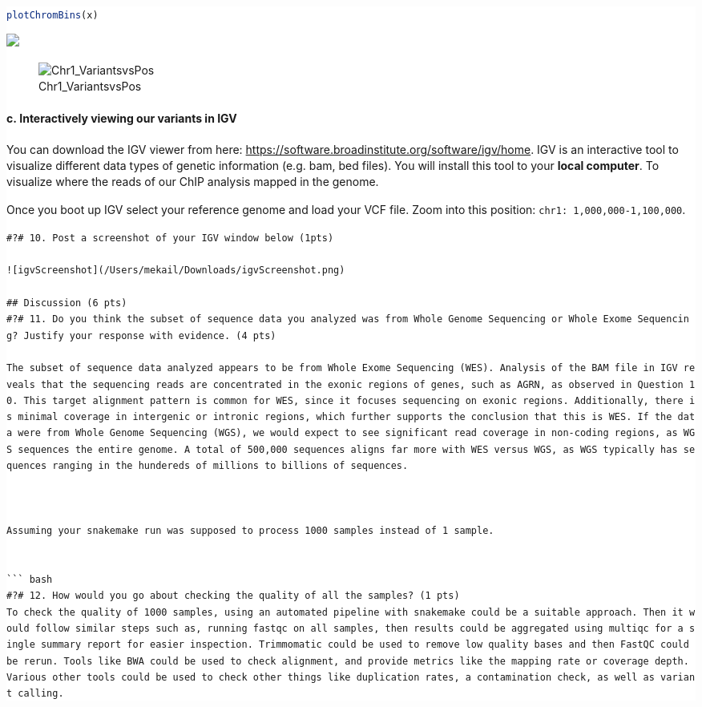 ``` r
plotChromBins(x)
```

![](A1_files/figure-gfm/unnamed-chunk-10-1.png)

<figure>
<img src="Chr1_VariantsvsPos.svg" alt="Chr1_VariantsvsPos" />
<figcaption aria-hidden="true">Chr1_VariantsvsPos</figcaption>
</figure>

#### c. Interactively viewing our variants in IGV

You can download the IGV viewer from here:
<https://software.broadinstitute.org/software/igv/home>. IGV is an
interactive tool to visualize different data types of genetic
information (e.g. bam, bed files). You will install this tool to your
**local computer**. To visualize where the reads of our ChIP analysis
mapped in the genome.

Once you boot up IGV select your reference genome and load your VCF
file. Zoom into this position: `chr1: 1,000,000-1,100,000`.

    #?# 10. Post a screenshot of your IGV window below (1pts)

    ![igvScreenshot](/Users/mekail/Downloads/igvScreenshot.png)

    ## Discussion (6 pts)
    #?# 11. Do you think the subset of sequence data you analyzed was from Whole Genome Sequencing or Whole Exome Sequencing? Justify your response with evidence. (4 pts)

    The subset of sequence data analyzed appears to be from Whole Exome Sequencing (WES). Analysis of the BAM file in IGV reveals that the sequencing reads are concentrated in the exonic regions of genes, such as AGRN, as observed in Question 10. This target alignment pattern is common for WES, since it focuses sequencing on exonic regions. Additionally, there is minimal coverage in intergenic or intronic regions, which further supports the conclusion that this is WES. If the data were from Whole Genome Sequencing (WGS), we would expect to see significant read coverage in non-coding regions, as WGS sequences the entire genome. A total of 500,000 sequences aligns far more with WES versus WGS, as WGS typically has sequences ranging in the hundereds of millions to billions of sequences.



    Assuming your snakemake run was supposed to process 1000 samples instead of 1 sample. 


    ``` bash
    #?# 12. How would you go about checking the quality of all the samples? (1 pts)
    To check the quality of 1000 samples, using an automated pipeline with snakemake could be a suitable approach. Then it would follow similar steps such as, running fastqc on all samples, then results could be aggregated using multiqc for a single summary report for easier inspection. Trimmomatic could be used to remove low quality bases and then FastQC could be rerun. Tools like BWA could be used to check alignment, and provide metrics like the mapping rate or coverage depth. Various other tools could be used to check other things like duplication rates, a contamination check, as well as variant calling.
